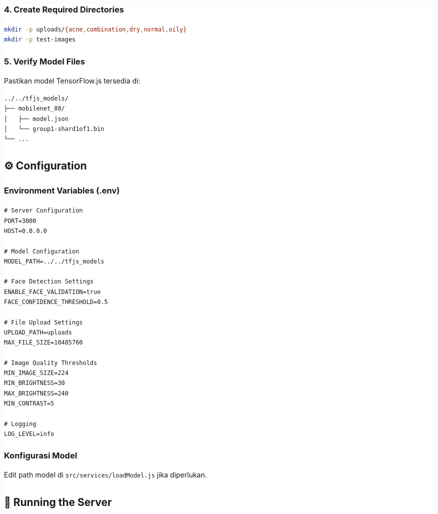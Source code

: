 ### 4. Create Required Directories
```bash
mkdir -p uploads/{acne,combination,dry,normal,oily}
mkdir -p test-images
```

### 5. Verify Model Files
Pastikan model TensorFlow.js tersedia di:
```
../../tfjs_models/
├── mobilenet_80/
│   ├── model.json
│   └── group1-shard1of1.bin
└── ...
```

## ⚙️ Configuration

### Environment Variables (.env)
```env
# Server Configuration
PORT=3000
HOST=0.0.0.0

# Model Configuration
MODEL_PATH=../../tfjs_models

# Face Detection Settings
ENABLE_FACE_VALIDATION=true
FACE_CONFIDENCE_THRESHOLD=0.5

# File Upload Settings
UPLOAD_PATH=uploads
MAX_FILE_SIZE=10485760

# Image Quality Thresholds
MIN_IMAGE_SIZE=224
MIN_BRIGHTNESS=30
MAX_BRIGHTNESS=240
MIN_CONTRAST=5

# Logging
LOG_LEVEL=info
```

### Konfigurasi Model
Edit path model di `src/services/loadModel.js` jika diperlukan.

## 🏃 Running the Server
